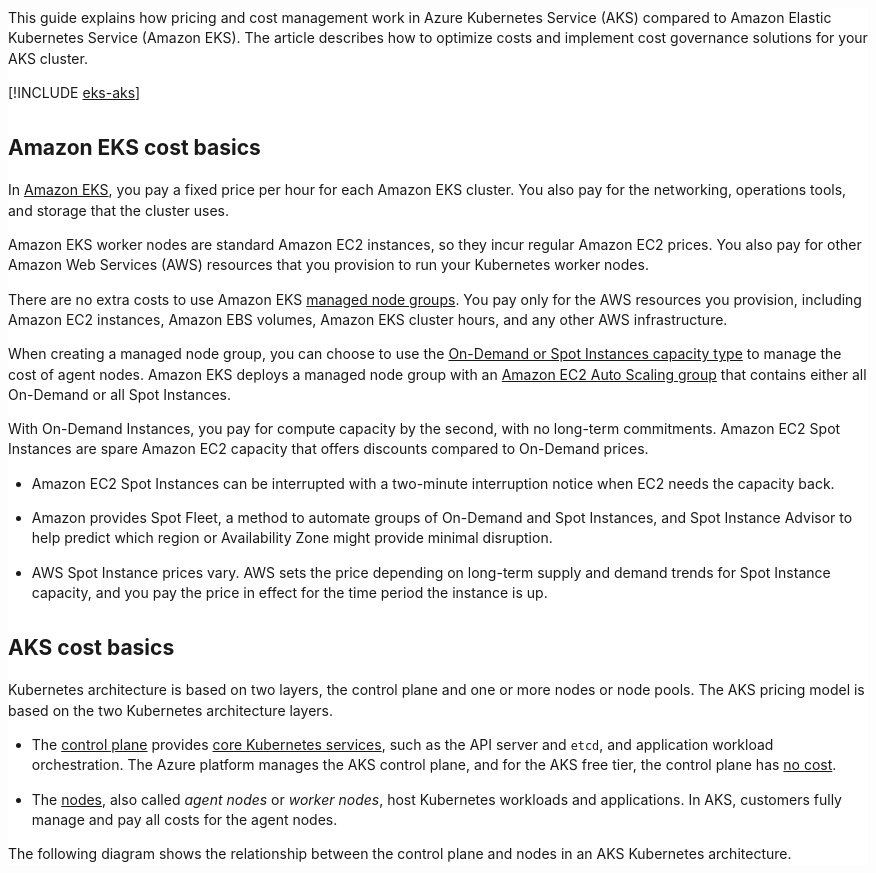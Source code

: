 This guide explains how pricing and cost management work in Azure Kubernetes Service (AKS) compared to Amazon Elastic Kubernetes Service (Amazon EKS). The article describes how to optimize costs and implement cost governance solutions for your AKS cluster.

[!INCLUDE [eks-aks](includes/eks-aks-include.md)]

## Amazon EKS cost basics

In [Amazon EKS](https://aws.amazon.com/eks/pricing), you pay a fixed price per hour for each Amazon EKS cluster. You also pay for the networking, operations tools, and storage that the cluster uses.

Amazon EKS worker nodes are standard Amazon EC2 instances, so they incur regular Amazon EC2 prices. You also pay for other Amazon Web Services (AWS) resources that you provision to run your Kubernetes worker nodes.

There are no extra costs to use Amazon EKS [managed node groups](https://docs.aws.amazon.com/eks/latest/userguide/managed-node-groups.html). You pay only for the AWS resources you provision, including Amazon EC2 instances, Amazon EBS volumes, Amazon EKS cluster hours, and any other AWS infrastructure.

When creating a managed node group, you can choose to use the [On-Demand or Spot Instances capacity type](https://docs.aws.amazon.com/eks/latest/userguide/managed-node-groups.html#managed-node-group-capacity-types) to manage the cost of agent nodes. Amazon EKS deploys a managed node group with an [Amazon EC2 Auto Scaling group](https://docs.aws.amazon.com/autoscaling/ec2/userguide/AutoScalingGroup.html) that contains either all On-Demand or all Spot Instances.

With On-Demand Instances, you pay for compute capacity by the second, with no long-term commitments. Amazon EC2 Spot Instances are spare Amazon EC2 capacity that offers discounts compared to On-Demand prices.

- Amazon EC2 Spot Instances can be interrupted with a two-minute interruption notice when EC2 needs the capacity back.

- Amazon provides Spot Fleet, a method to automate groups of On-Demand and Spot Instances, and Spot Instance Advisor to help predict which region or Availability Zone might provide minimal disruption.

- AWS Spot Instance prices vary. AWS sets the price depending on long-term supply and demand trends for Spot Instance capacity, and you pay the price in effect for the time period the instance is up.

## AKS cost basics

Kubernetes architecture is based on two layers, the control plane and one or more nodes or node pools. The AKS pricing model is based on the two Kubernetes architecture layers.

- The [control plane](/azure/aks/concepts-clusters-workloads#control-plane) provides [core Kubernetes services](https://kubernetes.io/docs/concepts/overview/components), such as the API server and `etcd`, and application workload orchestration. The Azure platform manages the AKS control plane, and for the AKS free tier, the control plane has [no cost](https://azure.microsoft.com/pricing/details/kubernetes-service).

- The [nodes](/azure/aks/concepts-clusters-workloads#nodes-and-node-pools), also called *agent nodes* or *worker nodes*, host Kubernetes workloads and applications. In AKS, customers fully manage and pay all costs for the agent nodes.

The following diagram shows the relationship between the control plane and nodes in an AKS Kubernetes architecture.
